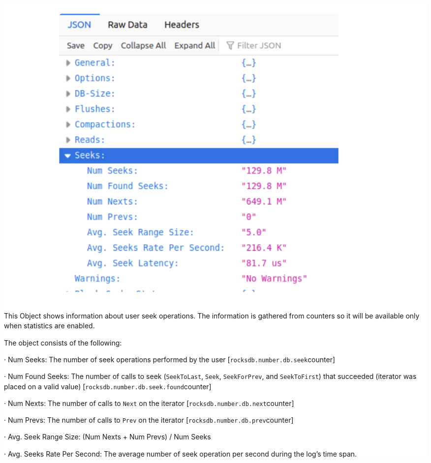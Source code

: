 <figure><img src="../.gitbook/assets/Screen Shot 2023-06-22 at 9.41.41.png" alt=""><figcaption></figcaption></figure>

This Object shows information about user seek operations. The information is gathered from counters so it will be available only when statistics are enabled.

The object consists of the following:

·       Num Seeks: The number of seek operations performed by the user \[`rocksdb.number.db.seek`counter]

·       Num Found Seeks: The number of calls to seek (`SeekToLast`, `Seek`, `SeekForPrev`, and `SeekToFirst`) that succeeded (iterator was placed on a valid value) \[`rocksdb.number.db.seek.found`counter]

·       Num Nexts: The number of calls to `Next` on the iterator \[`rocksdb.number.db.next`counter]

·       Num Prevs: The number of calls to `Prev` on the iterator \[`rocksdb.number.db.prev`counter]

·       Avg. Seek Range Size: (Num Nexts + Num Prevs) / Num Seeks

·       Avg. Seeks Rate Per Second: The average number of seek operation per second during the log’s time span.
